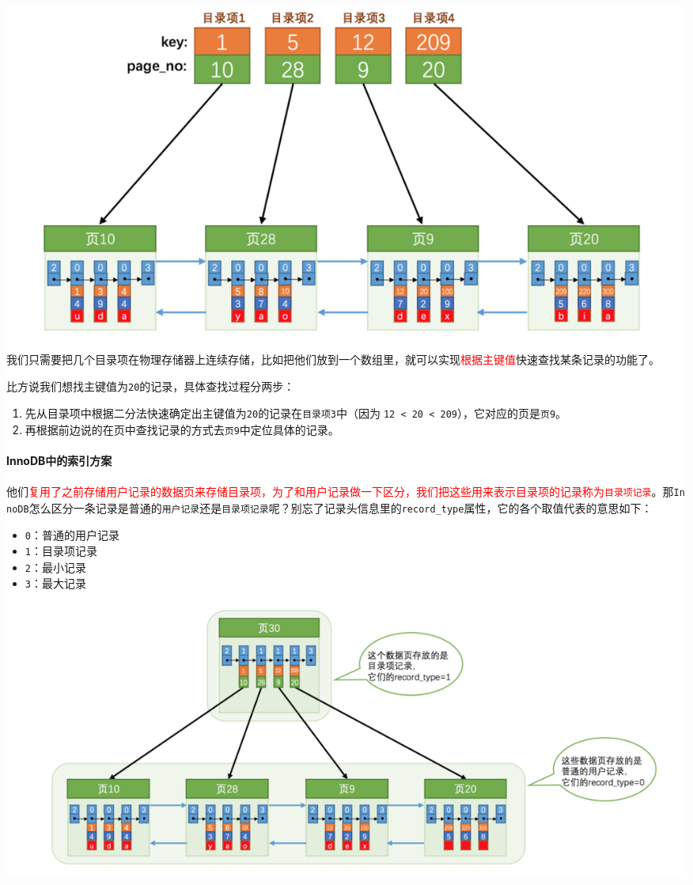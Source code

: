 ![image-20201212181148811](img/image-20201212181148811.png)

我们只需要把几个目录项在物理存储器上连续存储，比如把他们放到一个数组里，就可以实现<span style="color:red">根据主键值</span>快速查找某条记录的功能了。

比方说我们想找主键值为`20`的记录，具体查找过程分两步：

1. 先从目录项中根据二分法快速确定出主键值为`20`的记录在`目录项3`中（因为 `12 < 20 < 209`），它对应的页是`页9`。
2. 再根据前边说的在页中查找记录的方式去`页9`中定位具体的记录。

#### InnoDB中的索引方案

他们<span style="color:red">复用了之前存储用户记录的数据页来存储目录项，为了和用户记录做一下区分，我们把这些用来表示目录项的记录称为`目录项记录`</span>。那`InnoDB`怎么区分一条记录是普通的`用户记录`还是`目录项记录`呢？别忘了记录头信息里的`record_type`属性，它的各个取值代表的意思如下：

- `0`：普通的用户记录
- `1`：目录项记录
- `2`：最小记录
- `3`：最大记录

![image-20201212182433136](img/image-20201212182433136.png)
